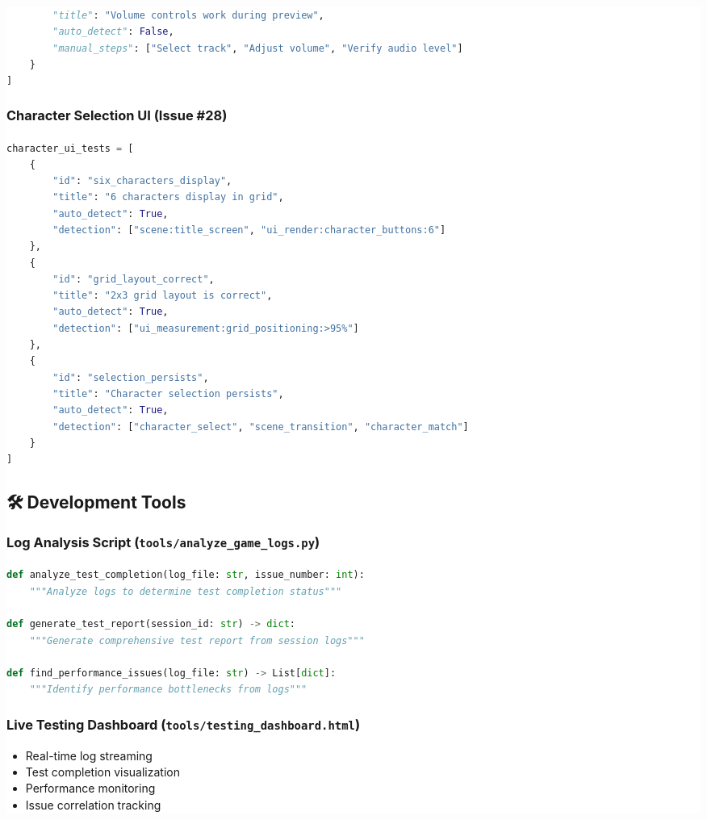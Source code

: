 ```python
        "title": "Volume controls work during preview",
        "auto_detect": False,
        "manual_steps": ["Select track", "Adjust volume", "Verify audio level"]
    }
]
```

### Character Selection UI (Issue #28)
```python
character_ui_tests = [
    {
        "id": "six_characters_display",
        "title": "6 characters display in grid",
        "auto_detect": True,
        "detection": ["scene:title_screen", "ui_render:character_buttons:6"]
    },
    {
        "id": "grid_layout_correct",
        "title": "2x3 grid layout is correct",
        "auto_detect": True,
        "detection": ["ui_measurement:grid_positioning:>95%"]
    },
    {
        "id": "selection_persists",
        "title": "Character selection persists",
        "auto_detect": True,
        "detection": ["character_select", "scene_transition", "character_match"]
    }
]
```

## 🛠️ Development Tools

### Log Analysis Script (`tools/analyze_game_logs.py`)
```python
def analyze_test_completion(log_file: str, issue_number: int):
    """Analyze logs to determine test completion status"""
    
def generate_test_report(session_id: str) -> dict:
    """Generate comprehensive test report from session logs"""
    
def find_performance_issues(log_file: str) -> List[dict]:
    """Identify performance bottlenecks from logs"""
```

### Live Testing Dashboard (`tools/testing_dashboard.html`)
- Real-time log streaming
- Test completion visualization
- Performance monitoring
- Issue correlation tracking
